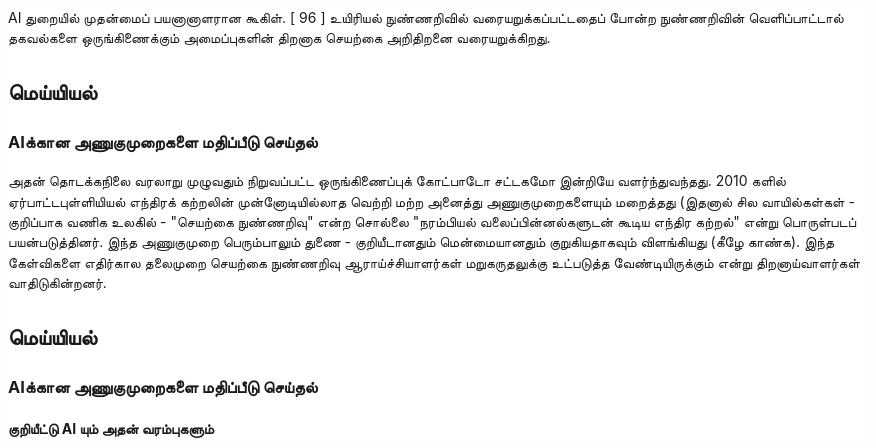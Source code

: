 AI துறையில் முதன்மைப் பயனானாளரான கூகிள். [ 96 ] உயிரியல் நுண்ணறிவில் வரையறுக்கப்பட்டதைப் போன்ற நுண்ணறிவின் வெளிப்பாட்டால் தகவல்களை ஒருங்கிணைக்கும் அமைப்புகளின் திறனாக செயற்கை அறிதிறனை வரையறுக்கிறது.

## மெய்யியல்

### AIக்கான அணுகுமுறைகளை மதிப்பீடு செய்தல்

அதன் தொடக்கநிலை வரலாறு முழுவதும் நிறுவப்பட்ட ஒருங்கிணைப்புக் கோட்பாடோ சட்டகமோ இன்றியே வளர்ந்துவந்தது. 2010 களில் ஏர்பாட்டபுள்ளியியல் எந்திரக் கற்றலின் முன்னோடியில்லாத வெற்றி மற்ற அனைத்து அணுகுமுறைகளையும் மறைத்தது (இதனால் சில வாயில்கள்கள் - குறிப்பாக வணிக உலகில் - "செயற்கை நுண்ணறிவு" என்ற சொல்லை "நரம்பியல் வலைப்பின்னல்களுடன் கூடிய எந்திர கற்றல்" என்று பொருள்படப் பயன்படுத்தினர். இந்த அணுகுமுறை பெரும்பாலும் துணை - குறியீடானதும் மென்மையானதும் குறுகியதாகவும் விளங்கியது (கீழே காண்க). இந்த கேள்விகளை எதிர்கால தலைமுறை செயற்கை நுண்ணறிவு ஆராய்ச்சியாளர்கள் மறுகருதலுக்கு உட்படுத்த வேண்டியிருக்கும் என்று திறனாய்வாளர்கள் வாதிடுகின்றனர்.

## மெய்யியல்

### AIக்கான அணுகுமுறைகளை மதிப்பீடு செய்தல்

#### குறியீட்டு AI யும் அதன் வரம்புகளும்


